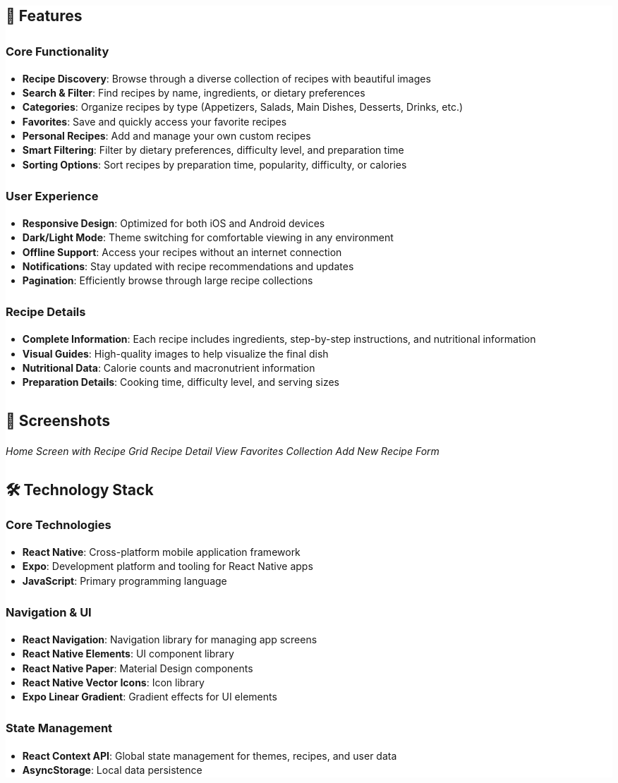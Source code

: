 ## 🌟 Features

### Core Functionality
- **Recipe Discovery**: Browse through a diverse collection of recipes with beautiful images
- **Search & Filter**: Find recipes by name, ingredients, or dietary preferences
- **Categories**: Organize recipes by type (Appetizers, Salads, Main Dishes, Desserts, Drinks, etc.)
- **Favorites**: Save and quickly access your favorite recipes
- **Personal Recipes**: Add and manage your own custom recipes
- **Smart Filtering**: Filter by dietary preferences, difficulty level, and preparation time
- **Sorting Options**: Sort recipes by preparation time, popularity, difficulty, or calories

### User Experience
- **Responsive Design**: Optimized for both iOS and Android devices
- **Dark/Light Mode**: Theme switching for comfortable viewing in any environment
- **Offline Support**: Access your recipes without an internet connection
- **Notifications**: Stay updated with recipe recommendations and updates
- **Pagination**: Efficiently browse through large recipe collections

### Recipe Details
- **Complete Information**: Each recipe includes ingredients, step-by-step instructions, and nutritional information
- **Visual Guides**: High-quality images to help visualize the final dish
- **Nutritional Data**: Calorie counts and macronutrient information
- **Preparation Details**: Cooking time, difficulty level, and serving sizes

## 📱 Screenshots


*Home Screen with Recipe Grid*
*Recipe Detail View*
*Favorites Collection*
*Add New Recipe Form*

## 🛠️ Technology Stack

### Core Technologies
- **React Native**: Cross-platform mobile application framework
- **Expo**: Development platform and tooling for React Native apps
- **JavaScript**: Primary programming language

### Navigation & UI
- **React Navigation**: Navigation library for managing app screens
- **React Native Elements**: UI component library
- **React Native Paper**: Material Design components
- **React Native Vector Icons**: Icon library
- **Expo Linear Gradient**: Gradient effects for UI elements

### State Management
- **React Context API**: Global state management for themes, recipes, and user data
- **AsyncStorage**: Local data persistence
